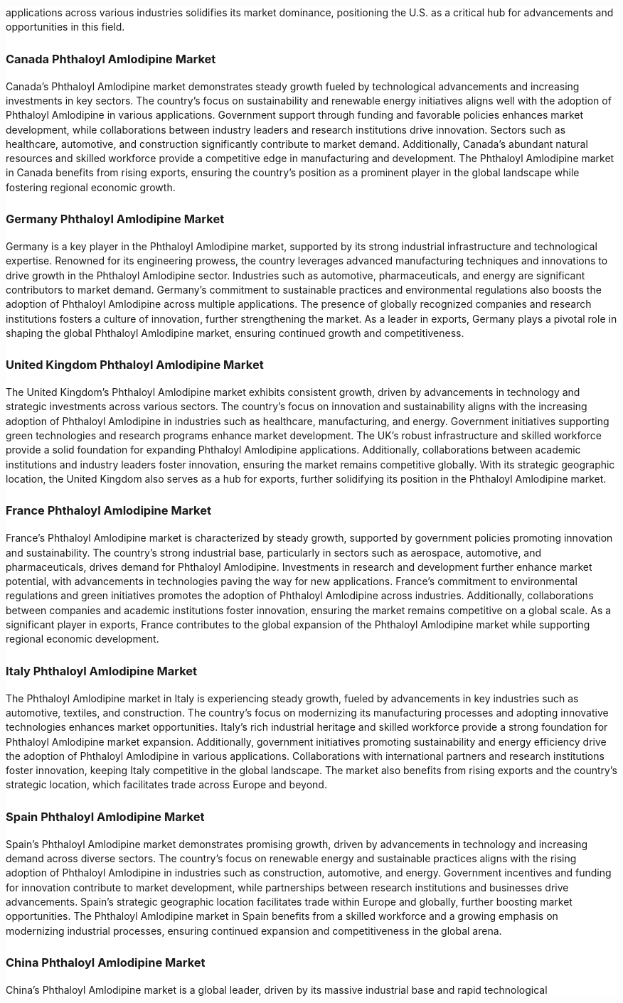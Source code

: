 applications across various industries solidifies its market dominance, positioning the U.S. as a critical hub for advancements and opportunities in this field.</p><h3>Canada Phthaloyl Amlodipine Market</h3><p>Canada&rsquo;s Phthaloyl Amlodipine market demonstrates steady growth fueled by technological advancements and increasing investments in key sectors. The country&rsquo;s focus on sustainability and renewable energy initiatives aligns well with the adoption of Phthaloyl Amlodipine in various applications. Government support through funding and favorable policies enhances market development, while collaborations between industry leaders and research institutions drive innovation. Sectors such as healthcare, automotive, and construction significantly contribute to market demand. Additionally, Canada&rsquo;s abundant natural resources and skilled workforce provide a competitive edge in manufacturing and development. The Phthaloyl Amlodipine market in Canada benefits from rising exports, ensuring the country&rsquo;s position as a prominent player in the global landscape while fostering regional economic growth.</p><h3>Germany Phthaloyl Amlodipine Market</h3><p>Germany is a key player in the Phthaloyl Amlodipine market, supported by its strong industrial infrastructure and technological expertise. Renowned for its engineering prowess, the country leverages advanced manufacturing techniques and innovations to drive growth in the Phthaloyl Amlodipine sector. Industries such as automotive, pharmaceuticals, and energy are significant contributors to market demand. Germany&rsquo;s commitment to sustainable practices and environmental regulations also boosts the adoption of Phthaloyl Amlodipine across multiple applications. The presence of globally recognized companies and research institutions fosters a culture of innovation, further strengthening the market. As a leader in exports, Germany plays a pivotal role in shaping the global Phthaloyl Amlodipine market, ensuring continued growth and competitiveness.</p><h3>United Kingdom Phthaloyl Amlodipine Market</h3><p>The United Kingdom&rsquo;s Phthaloyl Amlodipine market exhibits consistent growth, driven by advancements in technology and strategic investments across various sectors. The country&rsquo;s focus on innovation and sustainability aligns with the increasing adoption of Phthaloyl Amlodipine in industries such as healthcare, manufacturing, and energy. Government initiatives supporting green technologies and research programs enhance market development. The UK&rsquo;s robust infrastructure and skilled workforce provide a solid foundation for expanding Phthaloyl Amlodipine applications. Additionally, collaborations between academic institutions and industry leaders foster innovation, ensuring the market remains competitive globally. With its strategic geographic location, the United Kingdom also serves as a hub for exports, further solidifying its position in the Phthaloyl Amlodipine market.</p><h3>France Phthaloyl Amlodipine Market</h3><p>France&rsquo;s Phthaloyl Amlodipine market is characterized by steady growth, supported by government policies promoting innovation and sustainability. The country&rsquo;s strong industrial base, particularly in sectors such as aerospace, automotive, and pharmaceuticals, drives demand for Phthaloyl Amlodipine. Investments in research and development further enhance market potential, with advancements in technologies paving the way for new applications. France&rsquo;s commitment to environmental regulations and green initiatives promotes the adoption of Phthaloyl Amlodipine across industries. Additionally, collaborations between companies and academic institutions foster innovation, ensuring the market remains competitive on a global scale. As a significant player in exports, France contributes to the global expansion of the Phthaloyl Amlodipine market while supporting regional economic development.</p><h3>Italy Phthaloyl Amlodipine Market</h3><p>The Phthaloyl Amlodipine market in Italy is experiencing steady growth, fueled by advancements in key industries such as automotive, textiles, and construction. The country&rsquo;s focus on modernizing its manufacturing processes and adopting innovative technologies enhances market opportunities. Italy&rsquo;s rich industrial heritage and skilled workforce provide a strong foundation for Phthaloyl Amlodipine market expansion. Additionally, government initiatives promoting sustainability and energy efficiency drive the adoption of Phthaloyl Amlodipine in various applications. Collaborations with international partners and research institutions foster innovation, keeping Italy competitive in the global landscape. The market also benefits from rising exports and the country&rsquo;s strategic location, which facilitates trade across Europe and beyond.</p><h3>Spain Phthaloyl Amlodipine Market</h3><p>Spain&rsquo;s Phthaloyl Amlodipine market demonstrates promising growth, driven by advancements in technology and increasing demand across diverse sectors. The country&rsquo;s focus on renewable energy and sustainable practices aligns with the rising adoption of Phthaloyl Amlodipine in industries such as construction, automotive, and energy. Government incentives and funding for innovation contribute to market development, while partnerships between research institutions and businesses drive advancements. Spain&rsquo;s strategic geographic location facilitates trade within Europe and globally, further boosting market opportunities. The Phthaloyl Amlodipine market in Spain benefits from a skilled workforce and a growing emphasis on modernizing industrial processes, ensuring continued expansion and competitiveness in the global arena.</p><h3>China Phthaloyl Amlodipine Market</h3><p>China&rsquo;s Phthaloyl Amlodipine market is a global leader, driven by its massive industrial base and rapid technological